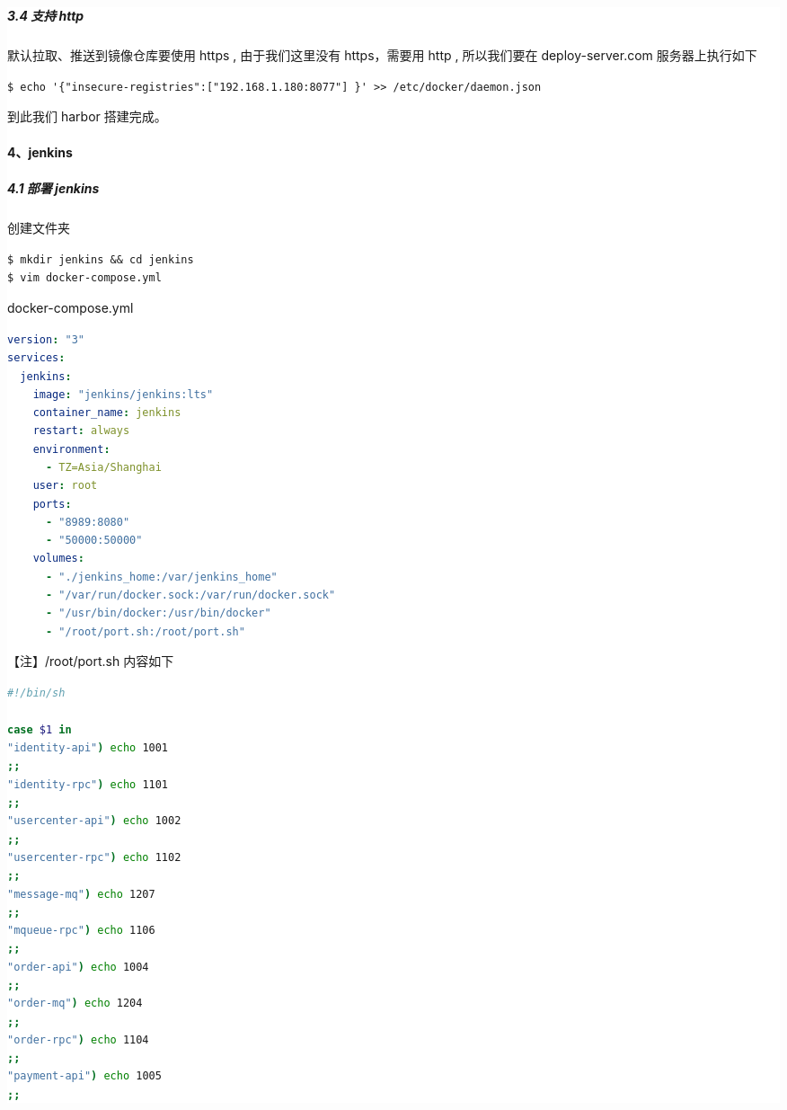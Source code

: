 ##### 3.4 支持 http

默认拉取、推送到镜像仓库要使用 https , 由于我们这里没有 https，需要用 http , 所以我们要在 deploy-server.com 服务器上执行如下

```shell
$ echo '{"insecure-registries":["192.168.1.180:8077"] }' >> /etc/docker/daemon.json
```

到此我们 harbor 搭建完成。

#### 4、jenkins

##### 4.1 部署 jenkins

创建文件夹

```shell
$ mkdir jenkins && cd jenkins
$ vim docker-compose.yml
```

docker-compose.yml

```yaml
version: "3"
services:
  jenkins:
    image: "jenkins/jenkins:lts"
    container_name: jenkins
    restart: always
    environment:
      - TZ=Asia/Shanghai
    user: root
    ports:
      - "8989:8080"
      - "50000:50000"
    volumes:
      - "./jenkins_home:/var/jenkins_home"
      - "/var/run/docker.sock:/var/run/docker.sock"
      - "/usr/bin/docker:/usr/bin/docker"
      - "/root/port.sh:/root/port.sh"
```

【注】/root/port.sh 内容如下

```sh
#!/bin/sh

case $1 in
"identity-api") echo 1001
;;
"identity-rpc") echo 1101
;;
"usercenter-api") echo 1002
;;
"usercenter-rpc") echo 1102
;;
"message-mq") echo 1207
;;
"mqueue-rpc") echo 1106
;;
"order-api") echo 1004
;;
"order-mq") echo 1204
;;
"order-rpc") echo 1104
;;
"payment-api") echo 1005
;;
```